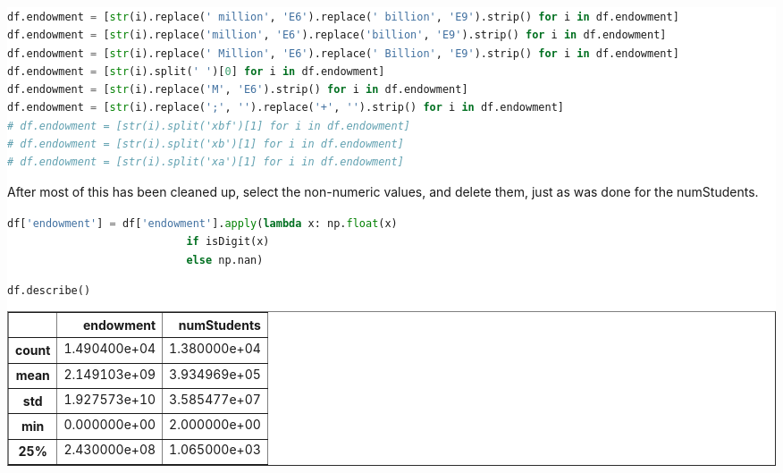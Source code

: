 
```python
df.endowment = [str(i).replace(' million', 'E6').replace(' billion', 'E9').strip() for i in df.endowment]
df.endowment = [str(i).replace('million', 'E6').replace('billion', 'E9').strip() for i in df.endowment]
df.endowment = [str(i).replace(' Million', 'E6').replace(' Billion', 'E9').strip() for i in df.endowment]
df.endowment = [str(i).split(' ')[0] for i in df.endowment]
df.endowment = [str(i).replace('M', 'E6').strip() for i in df.endowment]
df.endowment = [str(i).replace(';', '').replace('+', '').strip() for i in df.endowment]
# df.endowment = [str(i).split('xbf')[1] for i in df.endowment]
# df.endowment = [str(i).split('xb')[1] for i in df.endowment]
# df.endowment = [str(i).split('xa')[1] for i in df.endowment]

```

After most of this has been cleaned up, select the non-numeric values, and delete them, just as was done for the numStudents.


```python
df['endowment'] = df['endowment'].apply(lambda x: np.float(x)
                            if isDigit(x)
                            else np.nan)
```


```python
df.describe()
```




<div>
<table border="1" class="dataframe">
  <thead>
    <tr style="text-align: right;">
      <th></th>
      <th>endowment</th>
      <th>numStudents</th>
    </tr>
  </thead>
  <tbody>
    <tr>
      <th>count</th>
      <td>1.490400e+04</td>
      <td>1.380000e+04</td>
    </tr>
    <tr>
      <th>mean</th>
      <td>2.149103e+09</td>
      <td>3.934969e+05</td>
    </tr>
    <tr>
      <th>std</th>
      <td>1.927573e+10</td>
      <td>3.585477e+07</td>
    </tr>
    <tr>
      <th>min</th>
      <td>0.000000e+00</td>
      <td>2.000000e+00</td>
    </tr>
    <tr>
      <th>25%</th>
      <td>2.430000e+08</td>
      <td>1.065000e+03</td>